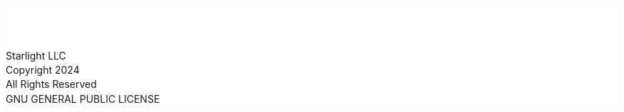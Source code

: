 
<br /><br /><br />
Starlight LLC <br />
Copyright 2024 <br /> 
All Rights Reserved <br />
GNU GENERAL PUBLIC LICENSE <br />
